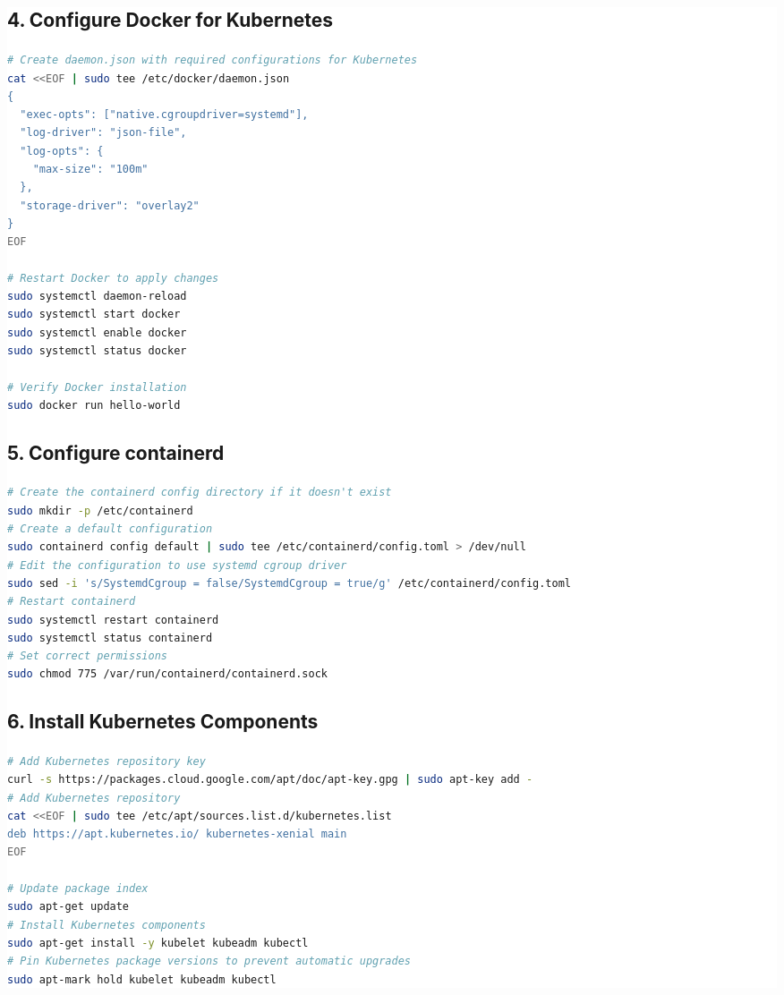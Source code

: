 ## 4. Configure Docker for Kubernetes

```bash
# Create daemon.json with required configurations for Kubernetes
cat <<EOF | sudo tee /etc/docker/daemon.json
{
  "exec-opts": ["native.cgroupdriver=systemd"],
  "log-driver": "json-file",
  "log-opts": {
    "max-size": "100m"
  },
  "storage-driver": "overlay2"
}
EOF

# Restart Docker to apply changes
sudo systemctl daemon-reload
sudo systemctl start docker
sudo systemctl enable docker
sudo systemctl status docker

# Verify Docker installation
sudo docker run hello-world
```

## 5. Configure containerd

```bash
# Create the containerd config directory if it doesn't exist
sudo mkdir -p /etc/containerd
# Create a default configuration
sudo containerd config default | sudo tee /etc/containerd/config.toml > /dev/null
# Edit the configuration to use systemd cgroup driver
sudo sed -i 's/SystemdCgroup = false/SystemdCgroup = true/g' /etc/containerd/config.toml
# Restart containerd
sudo systemctl restart containerd
sudo systemctl status containerd
# Set correct permissions
sudo chmod 775 /var/run/containerd/containerd.sock
```

## 6. Install Kubernetes Components

```bash
# Add Kubernetes repository key
curl -s https://packages.cloud.google.com/apt/doc/apt-key.gpg | sudo apt-key add -
# Add Kubernetes repository
cat <<EOF | sudo tee /etc/apt/sources.list.d/kubernetes.list
deb https://apt.kubernetes.io/ kubernetes-xenial main
EOF

# Update package index
sudo apt-get update
# Install Kubernetes components
sudo apt-get install -y kubelet kubeadm kubectl
# Pin Kubernetes package versions to prevent automatic upgrades
sudo apt-mark hold kubelet kubeadm kubectl
```
